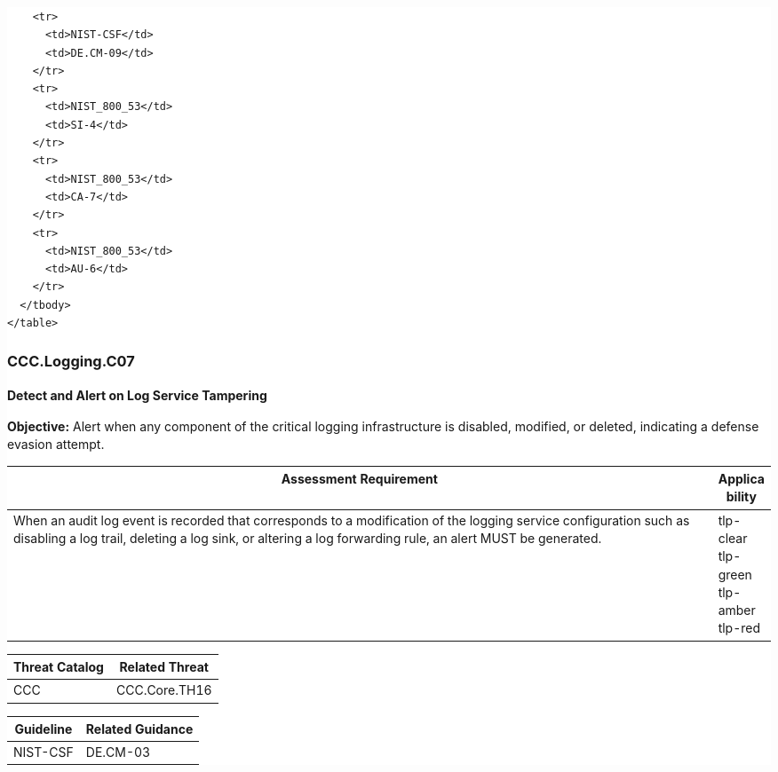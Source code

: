         <tr>
          <td>NIST-CSF</td>
          <td>DE.CM-09</td>
        </tr>
        <tr>
          <td>NIST_800_53</td>
          <td>SI-4</td>
        </tr>
        <tr>
          <td>NIST_800_53</td>
          <td>CA-7</td>
        </tr>
        <tr>
          <td>NIST_800_53</td>
          <td>AU-6</td>
        </tr>
      </tbody>
    </table>
  </div>
</div>

### CCC.Logging.C07

**Detect and Alert on Log Service Tampering**

**Objective:** Alert when any component of the critical logging infrastructure is disabled, modified,
or deleted, indicating a defense evasion attempt.


| Assessment Requirement | Applicability |
| --- | --- |
| When an audit log event is recorded that corresponds to a modification of the logging service configuration such as disabling a log trail, deleting a log sink, or altering a log forwarding rule, an alert MUST be generated. |tlp-clear<br />tlp-green<br />tlp-amber<br />tlp-red<br /> |

<div class="flex-container">
  <div class="flex-item-left">
    <table cellpadding="5">
      <thead>
        <tr>
          <th>Threat Catalog</th>
          <th>Related Threat</th>
        </tr>
      </thead>
      <tbody>
        <tr>
          <td>CCC</td>
          <td>CCC.Core.TH16</td>
        </tr>
      </tbody>
    </table>
  </div>
  <div class="flex-item-right">
    <table cellpadding="5">
      <thead>
        <tr>
          <th>Guideline</th>
          <th>Related Guidance</th>
        </tr>
      </thead>
      <tbody>
        <tr>
          <td>NIST-CSF</td>
          <td>DE.CM-03</td>
        </tr>
        <tr>